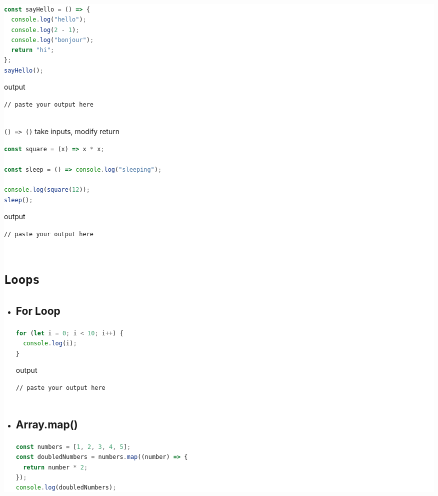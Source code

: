   ```js
  const sayHello = () => {
    console.log("hello");
    console.log(2 - 1);
    console.log("bonjour");
    return "hi";
  };
  sayHello();
  ```

  output

  ```
  // paste your output here


  ```

  `() => ()` take inputs, modify return

  ```js
  const square = (x) => x * x;

  const sleep = () => console.log("sleeping");

  console.log(square(12));
  sleep();
  ```

  output

  ```
  // paste your output here


  ```

# `Loops`

- ## For Loop

  ```js
  for (let i = 0; i < 10; i++) {
    console.log(i);
  }
  ```

  output

  ```
  // paste your output here


  ```

- ## Array.map()

  ```js
  const numbers = [1, 2, 3, 4, 5];
  const doubledNumbers = numbers.map((number) => {
    return number * 2;
  });
  console.log(doubledNumbers);
  ```
